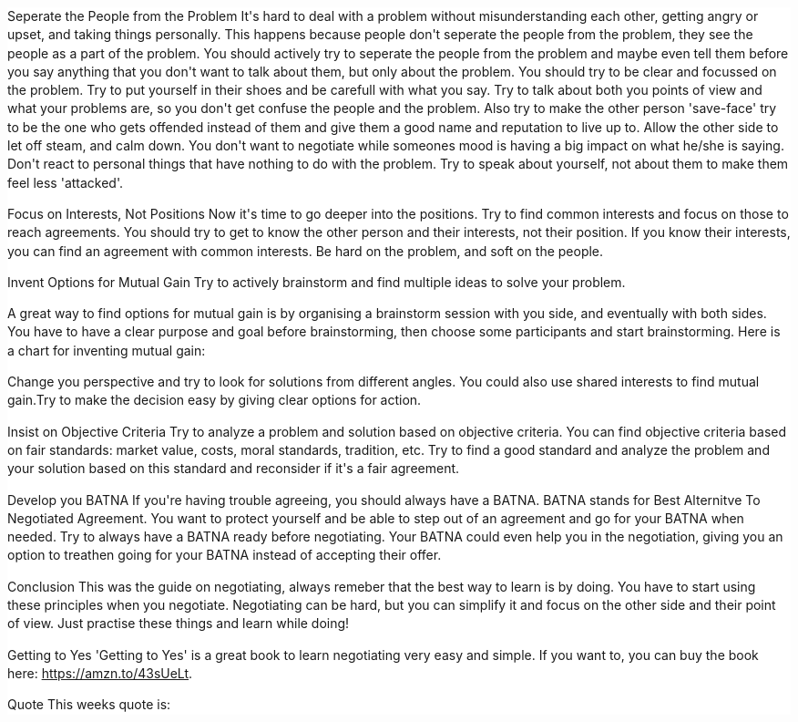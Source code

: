 Seperate the People from the Problem
It's hard to deal with a problem without misunderstanding each other, getting angry or upset, and taking things personally. This happens because people don't seperate the people from the problem, they see the people as a part of the problem. You should actively try to seperate the people from the problem and maybe even tell them before you say anything that you don't want to talk about them, but only about the problem. You should try to be clear and focussed on the problem. Try to put yourself in their shoes and be carefull with what you say. Try to talk about both you points of view and what your problems are, so you don't get confuse the people and the problem. Also try to make the other person 'save-face' try to be the one who gets offended instead of them and give them a good name and reputation to live up to. Allow the other side to let off steam, and calm down. You don't want to negotiate while someones mood is having a big impact on what he/she is saying. Don't react to personal things that have nothing to do with the problem. Try to speak about yourself, not about them to make them feel less 'attacked'.

Focus on Interests, Not Positions
Now it's time to go deeper into the positions. Try to find common interests and focus on those to reach agreements. You should try to get to know the other person and their interests, not their position. If you know their interests, you can find an agreement with common interests. Be hard on the problem, and soft on the people.

Invent Options for Mutual Gain
Try to actively brainstorm and find multiple ideas to solve your problem.

A great way to find options for mutual gain is by organising a brainstorm session with you side, and eventually with both sides. You have to have a clear purpose and goal before brainstorming, then choose some participants and start brainstorming. Here is a chart for inventing mutual gain:


Change you perspective and try to look for solutions from different angles. You could also use shared interests to find mutual gain.Try to make the decision easy by giving clear options for action.

Insist on Objective Criteria
Try to analyze a problem and solution based on objective criteria. You can find objective criteria based on fair standards: market value, costs, moral standards, tradition, etc. Try to find a good standard and analyze the problem and your solution based on this standard and reconsider if it's a fair agreement.

Develop you BATNA
If you're having trouble agreeing, you should always have a BATNA. BATNA stands for Best Alternitve To Negotiated Agreement. You want to protect yourself and be able to step out of an agreement and go for your BATNA when needed. Try to always have a BATNA ready before negotiating. Your BATNA could even help you in the negotiation, giving you an option to treathen going for your BATNA instead of accepting their offer.

Conclusion
This was the guide on negotiating, always remeber that the best way to learn is by doing. You have to start using these principles when you negotiate. Negotiating can be hard, but you can simplify it and focus on the other side and their point of view. Just practise these things and learn while doing!

Getting to Yes
'Getting to Yes' is a great book to learn negotiating very easy and simple. If you want to, you can buy the book here: https://amzn.to/43sUeLt.

Quote
This weeks quote is:
